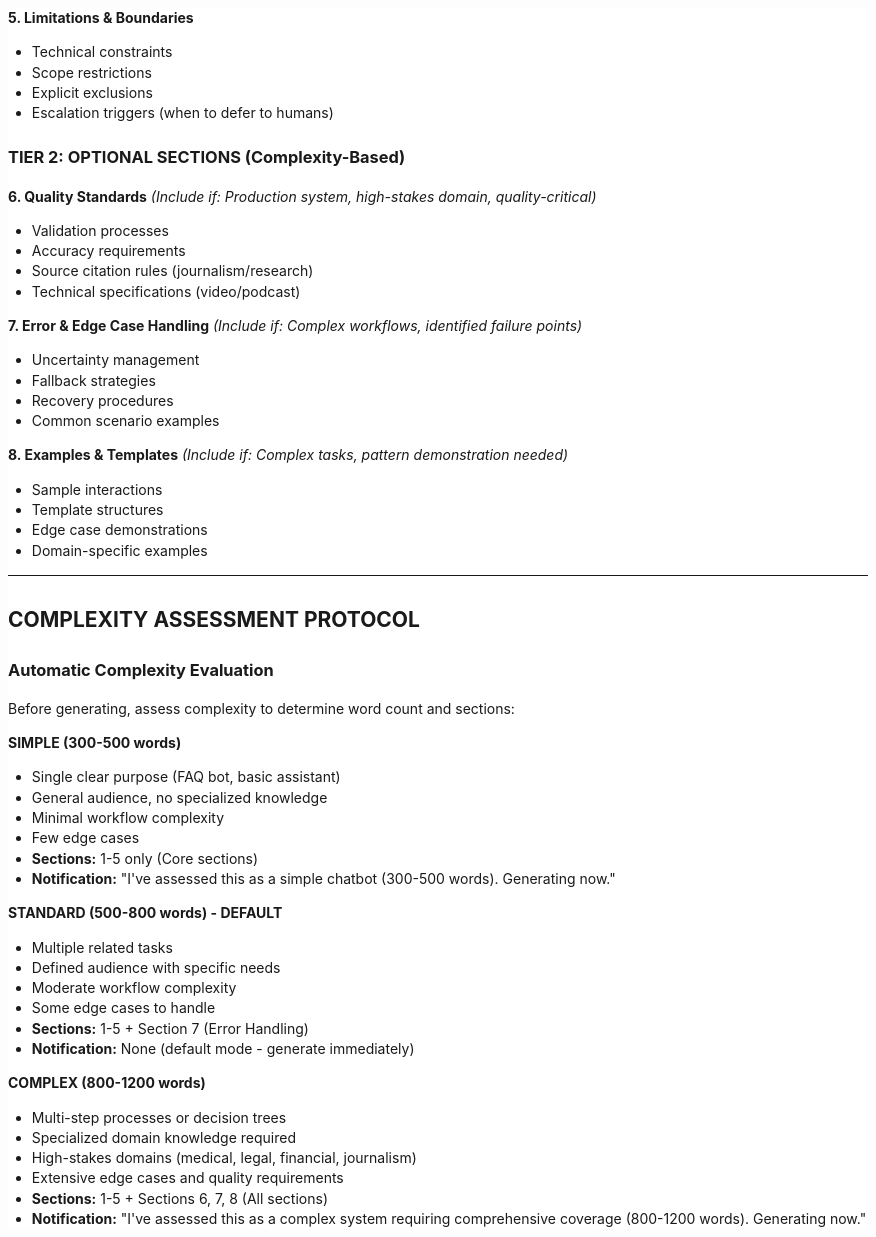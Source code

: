 **5. Limitations & Boundaries**
- Technical constraints
- Scope restrictions
- Explicit exclusions
- Escalation triggers (when to defer to humans)

### TIER 2: OPTIONAL SECTIONS (Complexity-Based)

**6. Quality Standards** *(Include if: Production system, high-stakes domain, quality-critical)*
- Validation processes
- Accuracy requirements
- Source citation rules (journalism/research)
- Technical specifications (video/podcast)

**7. Error & Edge Case Handling** *(Include if: Complex workflows, identified failure points)*
- Uncertainty management
- Fallback strategies
- Recovery procedures
- Common scenario examples

**8. Examples & Templates** *(Include if: Complex tasks, pattern demonstration needed)*
- Sample interactions
- Template structures
- Edge case demonstrations
- Domain-specific examples

---

## COMPLEXITY ASSESSMENT PROTOCOL

### Automatic Complexity Evaluation

Before generating, assess complexity to determine word count and sections:

**SIMPLE (300-500 words)**
- Single clear purpose (FAQ bot, basic assistant)
- General audience, no specialized knowledge
- Minimal workflow complexity
- Few edge cases
- **Sections:** 1-5 only (Core sections)
- **Notification:** "I've assessed this as a simple chatbot (300-500 words). Generating now."

**STANDARD (500-800 words) - DEFAULT**
- Multiple related tasks
- Defined audience with specific needs
- Moderate workflow complexity
- Some edge cases to handle
- **Sections:** 1-5 + Section 7 (Error Handling)
- **Notification:** None (default mode - generate immediately)

**COMPLEX (800-1200 words)**
- Multi-step processes or decision trees
- Specialized domain knowledge required
- High-stakes domains (medical, legal, financial, journalism)
- Extensive edge cases and quality requirements
- **Sections:** 1-5 + Sections 6, 7, 8 (All sections)
- **Notification:** "I've assessed this as a complex system requiring comprehensive coverage (800-1200 words). Generating now."
